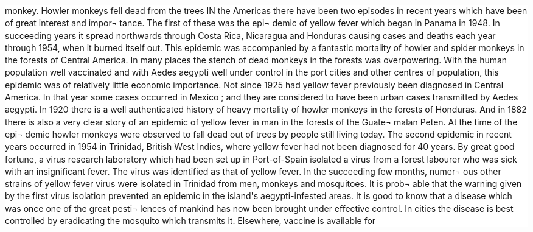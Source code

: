 monkey.
Howler monkeys fell
dead from the trees
IN the Americas there have been two
episodes in recent years which have
been of great interest and impor¬
tance. The first of these was the epi¬
demic of yellow fever which began in
Panama in 1948. In succeeding years
it spread northwards through Costa
Rica, Nicaragua and Honduras causing
cases and deaths each year through
1954, when it burned itself out.
This epidemic was accompanied by
a fantastic mortality of howler and
spider monkeys in the forests of Central
America. In many places the stench
of dead monkeys in the forests was
overpowering.
With the human population well
vaccinated and with Aedes aegypti well
under control in the port cities and other
centres of population, this epidemic was
of relatively little economic importance.
Not since 1925 had yellow fever
previously been diagnosed in Central
America. In that year some cases
occurred in Mexico ; and they are
considered to have been urban cases
transmitted by Aedes aegypti.
In 1920 there is a well authenticated
history of heavy mortality of howler
monkeys in the forests of Honduras.
And in 1882 there is also a very clear
story of an epidemic of yellow fever
in man in the forests of the Guate¬
malan Peten. At the time of the epi¬
demic howler monkeys were observed
to fall dead out of trees by people still
living today.
The second epidemic in recent years
occurred in 1954 in Trinidad, British
West Indies, where yellow fever had not
been diagnosed for 40 years.
By great good fortune, a virus
research laboratory which had been set
up in Port-of-Spain isolated a virus from
a forest labourer who was sick with an
insignificant fever. The virus was
identified as that of yellow fever.
In the succeeding few months, numer¬
ous other strains of yellow fever virus
were isolated in Trinidad from men,
monkeys and mosquitoes. It is prob¬
able that the warning given by the first
virus isolation prevented an epidemic in
the island's aegypti-infested areas.
It is good to know that a disease
which was once one of the great pesti¬
lences of mankind has now been brought
under effective control. In cities the
disease is best controlled by eradicating
the mosquito which transmits it.
Elsewhere, vaccine is available for